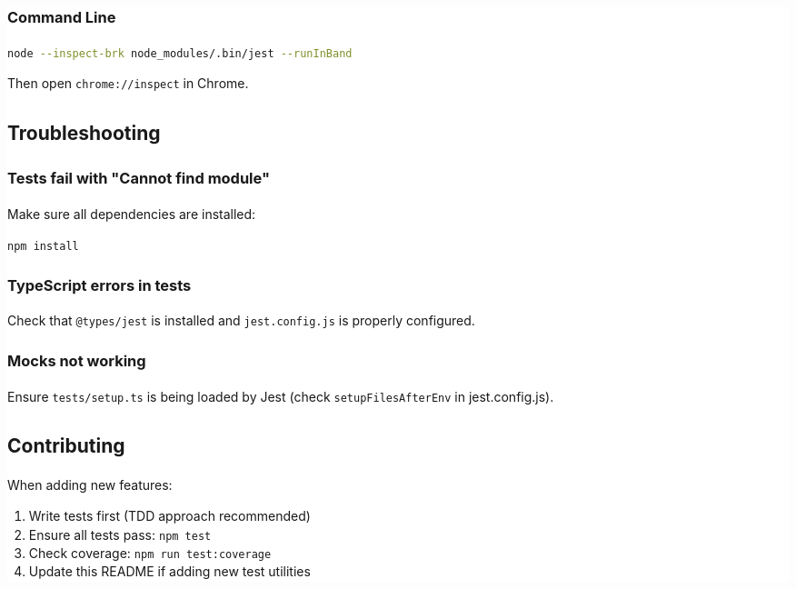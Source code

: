 ### Command Line

```bash
node --inspect-brk node_modules/.bin/jest --runInBand
```

Then open `chrome://inspect` in Chrome.

## Troubleshooting

### Tests fail with "Cannot find module"

Make sure all dependencies are installed:

```bash
npm install
```

### TypeScript errors in tests

Check that `@types/jest` is installed and `jest.config.js` is properly configured.

### Mocks not working

Ensure `tests/setup.ts` is being loaded by Jest (check `setupFilesAfterEnv` in jest.config.js).

## Contributing

When adding new features:

1. Write tests first (TDD approach recommended)
2. Ensure all tests pass: `npm test`
3. Check coverage: `npm run test:coverage`
4. Update this README if adding new test utilities
